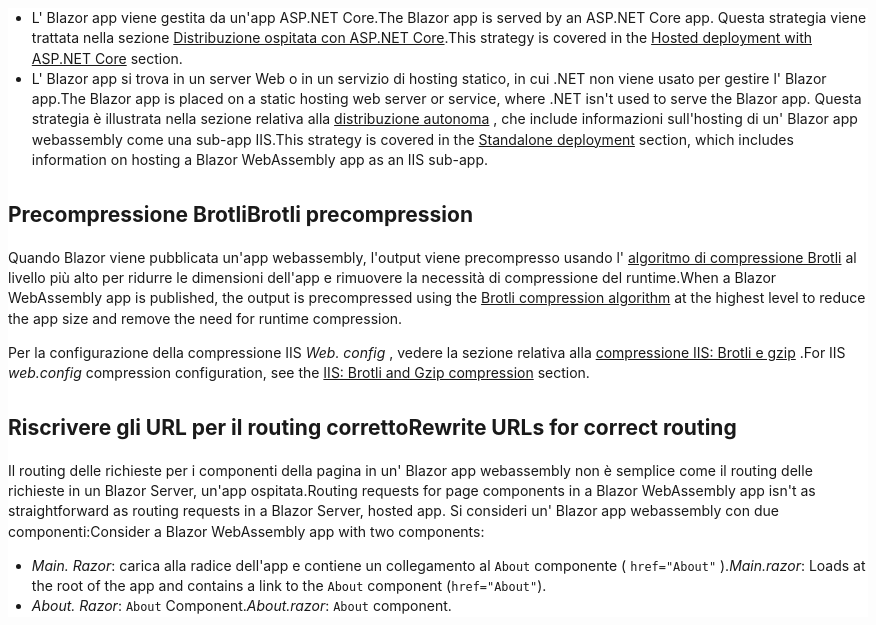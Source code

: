 * <span data-ttu-id="c03a2-114">L' Blazor app viene gestita da un'app ASP.NET Core.</span><span class="sxs-lookup"><span data-stu-id="c03a2-114">The Blazor app is served by an ASP.NET Core app.</span></span> <span data-ttu-id="c03a2-115">Questa strategia viene trattata nella sezione [Distribuzione ospitata con ASP.NET Core](#hosted-deployment-with-aspnet-core).</span><span class="sxs-lookup"><span data-stu-id="c03a2-115">This strategy is covered in the [Hosted deployment with ASP.NET Core](#hosted-deployment-with-aspnet-core) section.</span></span>
* <span data-ttu-id="c03a2-116">L' Blazor app si trova in un server Web o in un servizio di hosting statico, in cui .NET non viene usato per gestire l' Blazor app.</span><span class="sxs-lookup"><span data-stu-id="c03a2-116">The Blazor app is placed on a static hosting web server or service, where .NET isn't used to serve the Blazor app.</span></span> <span data-ttu-id="c03a2-117">Questa strategia è illustrata nella sezione relativa alla [distribuzione autonoma](#standalone-deployment) , che include informazioni sull'hosting di un' Blazor app webassembly come una sub-app IIS.</span><span class="sxs-lookup"><span data-stu-id="c03a2-117">This strategy is covered in the [Standalone deployment](#standalone-deployment) section, which includes information on hosting a Blazor WebAssembly app as an IIS sub-app.</span></span>

## <a name="brotli-precompression"></a><span data-ttu-id="c03a2-118">Precompressione Brotli</span><span class="sxs-lookup"><span data-stu-id="c03a2-118">Brotli precompression</span></span>

<span data-ttu-id="c03a2-119">Quando Blazor viene pubblicata un'app webassembly, l'output viene precompresso usando l' [algoritmo di compressione Brotli](https://tools.ietf.org/html/rfc7932) al livello più alto per ridurre le dimensioni dell'app e rimuovere la necessità di compressione del runtime.</span><span class="sxs-lookup"><span data-stu-id="c03a2-119">When a Blazor WebAssembly app is published, the output is precompressed using the [Brotli compression algorithm](https://tools.ietf.org/html/rfc7932) at the highest level to reduce the app size and remove the need for runtime compression.</span></span>

<span data-ttu-id="c03a2-120">Per la configurazione della compressione IIS *Web. config* , vedere la sezione relativa alla [compressione IIS: Brotli e gzip](#brotli-and-gzip-compression) .</span><span class="sxs-lookup"><span data-stu-id="c03a2-120">For IIS *web.config* compression configuration, see the [IIS: Brotli and Gzip compression](#brotli-and-gzip-compression) section.</span></span>

## <a name="rewrite-urls-for-correct-routing"></a><span data-ttu-id="c03a2-121">Riscrivere gli URL per il routing corretto</span><span class="sxs-lookup"><span data-stu-id="c03a2-121">Rewrite URLs for correct routing</span></span>

<span data-ttu-id="c03a2-122">Il routing delle richieste per i componenti della pagina in un' Blazor app webassembly non è semplice come il routing delle richieste in un Blazor Server, un'app ospitata.</span><span class="sxs-lookup"><span data-stu-id="c03a2-122">Routing requests for page components in a Blazor WebAssembly app isn't as straightforward as routing requests in a Blazor Server, hosted app.</span></span> <span data-ttu-id="c03a2-123">Si consideri un' Blazor app webassembly con due componenti:</span><span class="sxs-lookup"><span data-stu-id="c03a2-123">Consider a Blazor WebAssembly app with two components:</span></span>

* <span data-ttu-id="c03a2-124">*Main. Razor*: carica alla radice dell'app e contiene un collegamento al `About` componente ( `href="About"` ).</span><span class="sxs-lookup"><span data-stu-id="c03a2-124">*Main.razor*: Loads at the root of the app and contains a link to the `About` component (`href="About"`).</span></span>
* <span data-ttu-id="c03a2-125">*About. Razor*: `About` Component.</span><span class="sxs-lookup"><span data-stu-id="c03a2-125">*About.razor*: `About` component.</span></span>
